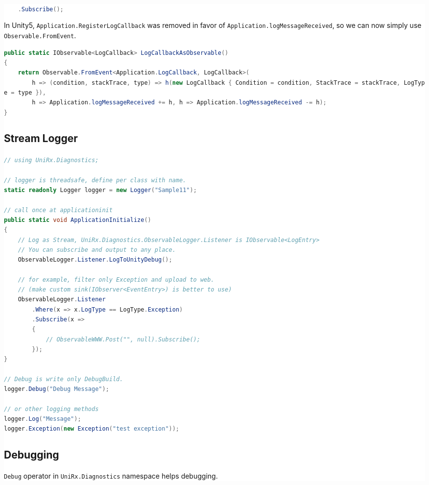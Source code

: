 ```csharp
    .Subscribe();
```

In Unity5, `Application.RegisterLogCallback` was removed in favor of `Application.logMessageReceived`, so we can now simply use `Observable.FromEvent`.

```csharp
public static IObservable<LogCallback> LogCallbackAsObservable()
{
    return Observable.FromEvent<Application.LogCallback, LogCallback>(
        h => (condition, stackTrace, type) => h(new LogCallback { Condition = condition, StackTrace = stackTrace, LogType = type }),
        h => Application.logMessageReceived += h, h => Application.logMessageReceived -= h);
}
```

Stream Logger
---
```csharp
// using UniRx.Diagnostics;

// logger is threadsafe, define per class with name.
static readonly Logger logger = new Logger("Sample11");

// call once at applicationinit
public static void ApplicationInitialize()
{
    // Log as Stream, UniRx.Diagnostics.ObservableLogger.Listener is IObservable<LogEntry>
    // You can subscribe and output to any place.
    ObservableLogger.Listener.LogToUnityDebug();

    // for example, filter only Exception and upload to web.
    // (make custom sink(IObserver<EventEntry>) is better to use)
    ObservableLogger.Listener
        .Where(x => x.LogType == LogType.Exception)
        .Subscribe(x =>
        {
            // ObservableWWW.Post("", null).Subscribe();
        });
}

// Debug is write only DebugBuild.
logger.Debug("Debug Message");

// or other logging methods
logger.Log("Message");
logger.Exception(new Exception("test exception"));
```

Debugging
---
`Debug` operator in `UniRx.Diagnostics` namespace helps debugging.
